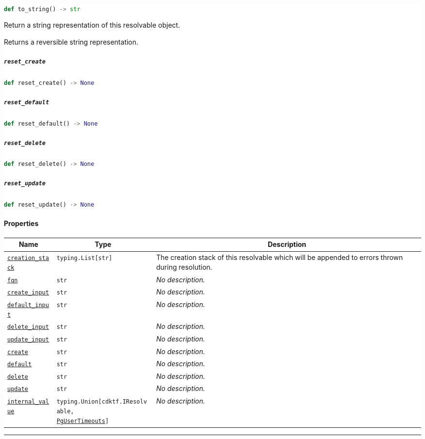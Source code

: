 ```python
def to_string() -> str
```

Return a string representation of this resolvable object.

Returns a reversible string representation.

##### `reset_create` <a name="reset_create" id="@cdktf/provider-ionoscloud.pgUser.PgUserTimeoutsOutputReference.resetCreate"></a>

```python
def reset_create() -> None
```

##### `reset_default` <a name="reset_default" id="@cdktf/provider-ionoscloud.pgUser.PgUserTimeoutsOutputReference.resetDefault"></a>

```python
def reset_default() -> None
```

##### `reset_delete` <a name="reset_delete" id="@cdktf/provider-ionoscloud.pgUser.PgUserTimeoutsOutputReference.resetDelete"></a>

```python
def reset_delete() -> None
```

##### `reset_update` <a name="reset_update" id="@cdktf/provider-ionoscloud.pgUser.PgUserTimeoutsOutputReference.resetUpdate"></a>

```python
def reset_update() -> None
```


#### Properties <a name="Properties" id="Properties"></a>

| **Name** | **Type** | **Description** |
| --- | --- | --- |
| <code><a href="#@cdktf/provider-ionoscloud.pgUser.PgUserTimeoutsOutputReference.property.creationStack">creation_stack</a></code> | <code>typing.List[str]</code> | The creation stack of this resolvable which will be appended to errors thrown during resolution. |
| <code><a href="#@cdktf/provider-ionoscloud.pgUser.PgUserTimeoutsOutputReference.property.fqn">fqn</a></code> | <code>str</code> | *No description.* |
| <code><a href="#@cdktf/provider-ionoscloud.pgUser.PgUserTimeoutsOutputReference.property.createInput">create_input</a></code> | <code>str</code> | *No description.* |
| <code><a href="#@cdktf/provider-ionoscloud.pgUser.PgUserTimeoutsOutputReference.property.defaultInput">default_input</a></code> | <code>str</code> | *No description.* |
| <code><a href="#@cdktf/provider-ionoscloud.pgUser.PgUserTimeoutsOutputReference.property.deleteInput">delete_input</a></code> | <code>str</code> | *No description.* |
| <code><a href="#@cdktf/provider-ionoscloud.pgUser.PgUserTimeoutsOutputReference.property.updateInput">update_input</a></code> | <code>str</code> | *No description.* |
| <code><a href="#@cdktf/provider-ionoscloud.pgUser.PgUserTimeoutsOutputReference.property.create">create</a></code> | <code>str</code> | *No description.* |
| <code><a href="#@cdktf/provider-ionoscloud.pgUser.PgUserTimeoutsOutputReference.property.default">default</a></code> | <code>str</code> | *No description.* |
| <code><a href="#@cdktf/provider-ionoscloud.pgUser.PgUserTimeoutsOutputReference.property.delete">delete</a></code> | <code>str</code> | *No description.* |
| <code><a href="#@cdktf/provider-ionoscloud.pgUser.PgUserTimeoutsOutputReference.property.update">update</a></code> | <code>str</code> | *No description.* |
| <code><a href="#@cdktf/provider-ionoscloud.pgUser.PgUserTimeoutsOutputReference.property.internalValue">internal_value</a></code> | <code>typing.Union[cdktf.IResolvable, <a href="#@cdktf/provider-ionoscloud.pgUser.PgUserTimeouts">PgUserTimeouts</a>]</code> | *No description.* |

---